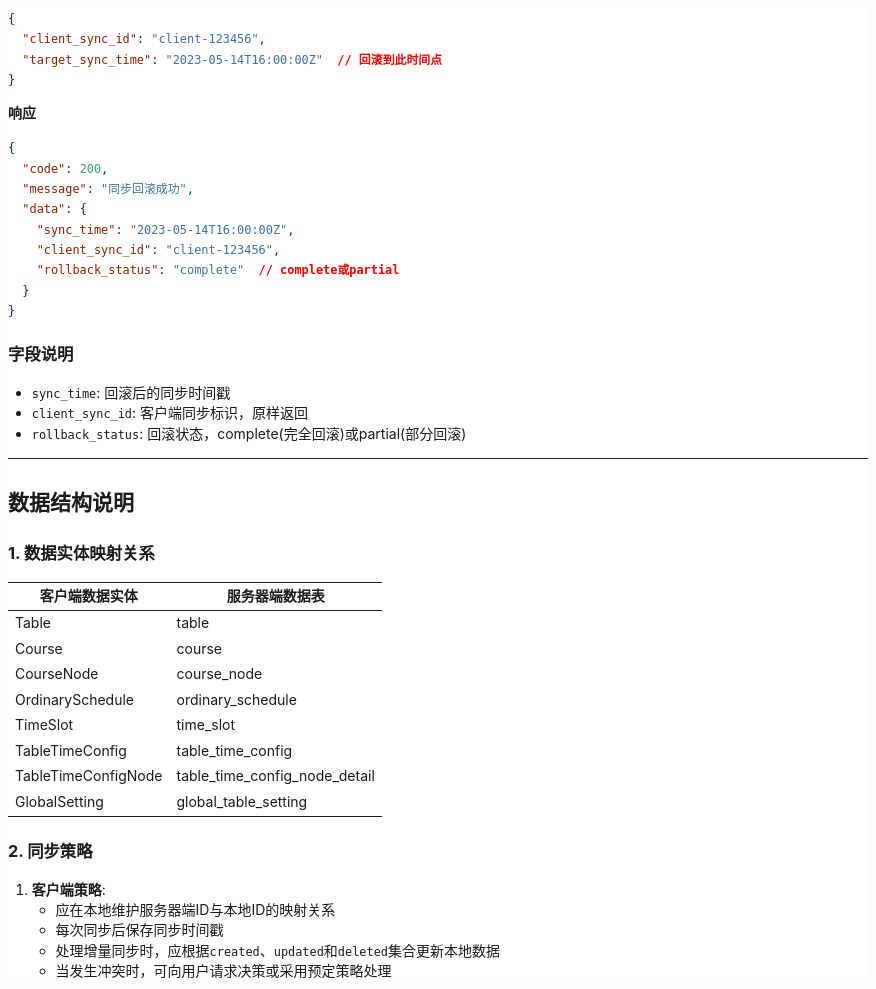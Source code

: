 ```json
{
  "client_sync_id": "client-123456",
  "target_sync_time": "2023-05-14T16:00:00Z"  // 回滚到此时间点
}
```

**响应**

```json
{
  "code": 200,
  "message": "同步回滚成功",
  "data": {
    "sync_time": "2023-05-14T16:00:00Z",
    "client_sync_id": "client-123456",
    "rollback_status": "complete"  // complete或partial
  }
}
```

### 字段说明

- `sync_time`: 回滚后的同步时间戳
- `client_sync_id`: 客户端同步标识，原样返回
- `rollback_status`: 回滚状态，complete(完全回滚)或partial(部分回滚)

---

## 数据结构说明

### 1. 数据实体映射关系

| 客户端数据实体      | 服务器端数据表                |
| ------------------- | ----------------------------- |
| Table               | table                         |
| Course              | course                        |
| CourseNode          | course_node                   |
| OrdinarySchedule    | ordinary_schedule             |
| TimeSlot            | time_slot                     |
| TableTimeConfig     | table_time_config             |
| TableTimeConfigNode | table_time_config_node_detail |
| GlobalSetting       | global_table_setting          |

### 2. 同步策略

1. **客户端策略**:
   - 应在本地维护服务器端ID与本地ID的映射关系
   - 每次同步后保存同步时间戳
   - 处理增量同步时，应根据`created`、`updated`和`deleted`集合更新本地数据
   - 当发生冲突时，可向用户请求决策或采用预定策略处理
